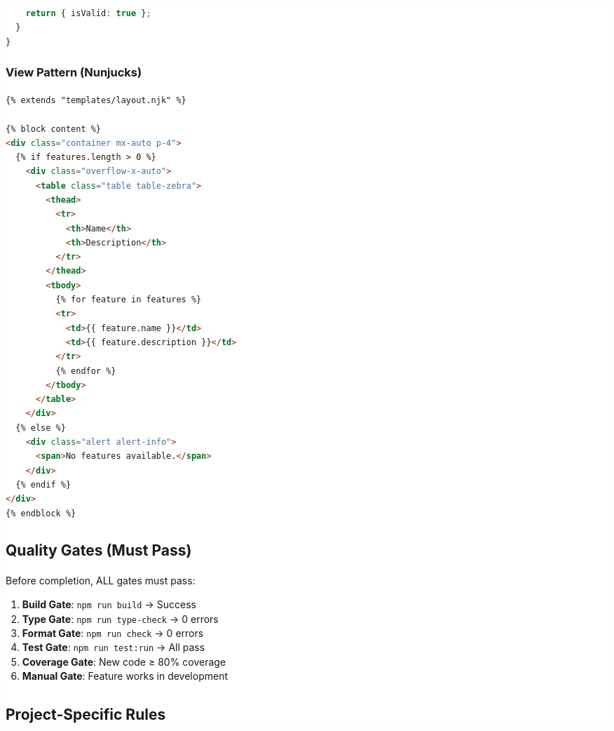 ```typescript
    return { isValid: true };
  }
}
```

### View Pattern (Nunjucks)
```html
{% extends "templates/layout.njk" %}

{% block content %}
<div class="container mx-auto p-4">
  {% if features.length > 0 %}
    <div class="overflow-x-auto">
      <table class="table table-zebra">
        <thead>
          <tr>
            <th>Name</th>
            <th>Description</th>
          </tr>
        </thead>
        <tbody>
          {% for feature in features %}
          <tr>
            <td>{{ feature.name }}</td>
            <td>{{ feature.description }}</td>
          </tr>
          {% endfor %}
        </tbody>
      </table>
    </div>
  {% else %}
    <div class="alert alert-info">
      <span>No features available.</span>
    </div>
  {% endif %}
</div>
{% endblock %}
```

## Quality Gates (Must Pass)

Before completion, ALL gates must pass:

1. **Build Gate**: `npm run build` → Success
2. **Type Gate**: `npm run type-check` → 0 errors
3. **Format Gate**: `npm run check` → 0 errors
4. **Test Gate**: `npm run test:run` → All pass
5. **Coverage Gate**: New code ≥ 80% coverage
6. **Manual Gate**: Feature works in development

## Project-Specific Rules
